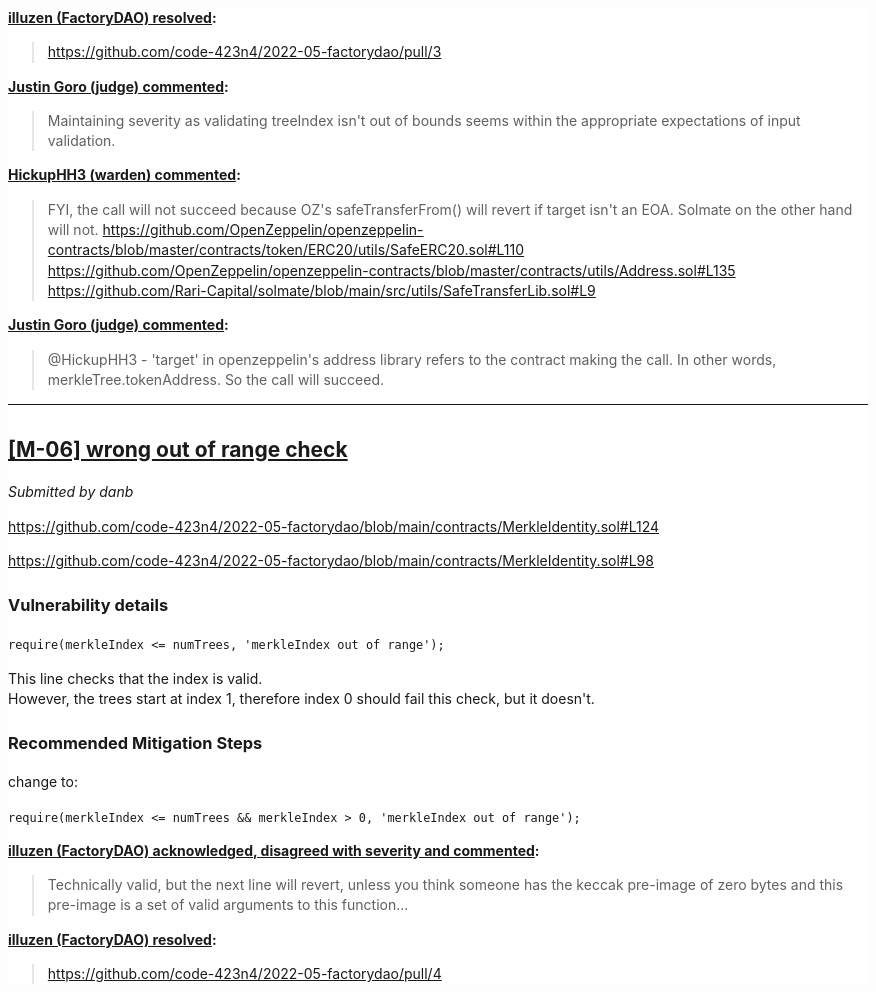 **[illuzen (FactoryDAO) resolved](https://github.com/code-423n4/2022-05-factorydao-findings/issues/59#issuecomment-1145529595):**
 > https://github.com/code-423n4/2022-05-factorydao/pull/3

**[Justin Goro (judge) commented](https://github.com/code-423n4/2022-05-factorydao-findings/issues/59#issuecomment-1154662299):**
 > Maintaining severity as validating treeIndex isn't out of bounds seems within the appropriate expectations of input validation.

**[HickupHH3 (warden) commented](https://github.com/code-423n4/2022-05-factorydao-findings/issues/59#issuecomment-1158489785):**
 > FYI, the call will not succeed because OZ's safeTransferFrom() will revert if target isn't an EOA. Solmate on the other hand will not.
> https://github.com/OpenZeppelin/openzeppelin-contracts/blob/master/contracts/token/ERC20/utils/SafeERC20.sol#L110<br>
> https://github.com/OpenZeppelin/openzeppelin-contracts/blob/master/contracts/utils/Address.sol#L135<br>
> https://github.com/Rari-Capital/solmate/blob/main/src/utils/SafeTransferLib.sol#L9

**[Justin Goro (judge) commented](https://github.com/code-423n4/2022-05-factorydao-findings/issues/59#issuecomment-1163853005):**
 > @HickupHH3 - 'target' in openzeppelin's address library refers to the contract making the call. In other words, merkleTree.tokenAddress. So the call will succeed.



***

## [[M-06] wrong out of range check](https://github.com/code-423n4/2022-05-factorydao-findings/issues/79)
_Submitted by danb_

<https://github.com/code-423n4/2022-05-factorydao/blob/main/contracts/MerkleIdentity.sol#L124>

<https://github.com/code-423n4/2022-05-factorydao/blob/main/contracts/MerkleIdentity.sol#L98>

### Vulnerability details

    require(merkleIndex <= numTrees, 'merkleIndex out of range');

This line checks that the index is valid.<br>
However, the trees start at index 1, therefore index 0 should fail this check, but it doesn't.

### Recommended Mitigation Steps

change to:

    require(merkleIndex <= numTrees && merkleIndex > 0, 'merkleIndex out of range');

**[illuzen (FactoryDAO) acknowledged, disagreed with severity and commented](https://github.com/code-423n4/2022-05-factorydao-findings/issues/79#issuecomment-1122060088):**
 > Technically valid, but the next line will revert, unless you think someone has the keccak pre-image of zero bytes and this pre-image is a set of valid arguments to this function...

**[illuzen (FactoryDAO) resolved](https://github.com/code-423n4/2022-05-factorydao-findings/issues/79#issuecomment-1145528891):**
 > https://github.com/code-423n4/2022-05-factorydao/pull/4
